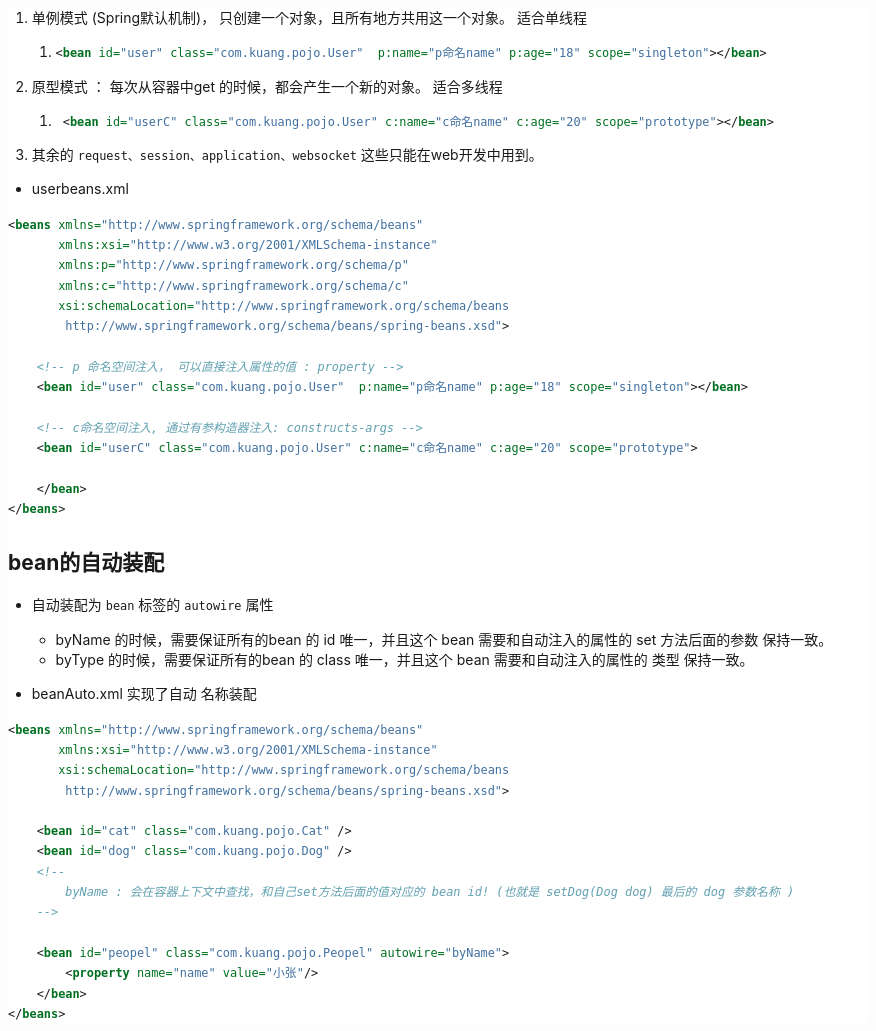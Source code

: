 

1. 单例模式 (Spring默认机制)， 只创建一个对象，且所有地方共用这一个对象。 适合单线程

   1. ```xml
      <bean id="user" class="com.kuang.pojo.User"  p:name="p命名name" p:age="18" scope="singleton"></bean>
      ```

2. 原型模式 ： 每次从容器中get 的时候，都会产生一个新的对象。 适合多线程

   1. ```xml
       <bean id="userC" class="com.kuang.pojo.User" c:name="c命名name" c:age="20" scope="prototype"></bean>
      ```

3. 其余的 `request、session、application、websocket` 这些只能在web开发中用到。



- userbeans.xml

```xml
<beans xmlns="http://www.springframework.org/schema/beans"
       xmlns:xsi="http://www.w3.org/2001/XMLSchema-instance"
       xmlns:p="http://www.springframework.org/schema/p"
       xmlns:c="http://www.springframework.org/schema/c"
       xsi:schemaLocation="http://www.springframework.org/schema/beans
        http://www.springframework.org/schema/beans/spring-beans.xsd">

    <!-- p 命名空间注入， 可以直接注入属性的值 : property -->
    <bean id="user" class="com.kuang.pojo.User"  p:name="p命名name" p:age="18" scope="singleton"></bean>

    <!-- c命名空间注入, 通过有参构造器注入: constructs-args -->
    <bean id="userC" class="com.kuang.pojo.User" c:name="c命名name" c:age="20" scope="prototype">

    </bean>
</beans>
```



## bean的自动装配

- 自动装配为 `bean` 标签的 `autowire` 属性
  - byName 的时候，需要保证所有的bean 的 id 唯一，并且这个 bean 需要和自动注入的属性的 set 方法后面的参数 保持一致。
  - byType  的时候，需要保证所有的bean 的 class 唯一，并且这个 bean 需要和自动注入的属性的 类型 保持一致。



- beanAuto.xml   实现了自动 名称装配

```xml
<beans xmlns="http://www.springframework.org/schema/beans"
       xmlns:xsi="http://www.w3.org/2001/XMLSchema-instance"
       xsi:schemaLocation="http://www.springframework.org/schema/beans
        http://www.springframework.org/schema/beans/spring-beans.xsd">

    <bean id="cat" class="com.kuang.pojo.Cat" />
    <bean id="dog" class="com.kuang.pojo.Dog" />
	<!-- 
		byName : 会在容器上下文中查找，和自己set方法后面的值对应的 bean id! (也就是 setDog(Dog dog) 最后的 dog 参数名称 )
	-->
  
    <bean id="peopel" class="com.kuang.pojo.Peopel" autowire="byName">
        <property name="name" value="小张"/>
    </bean>
</beans>
```
